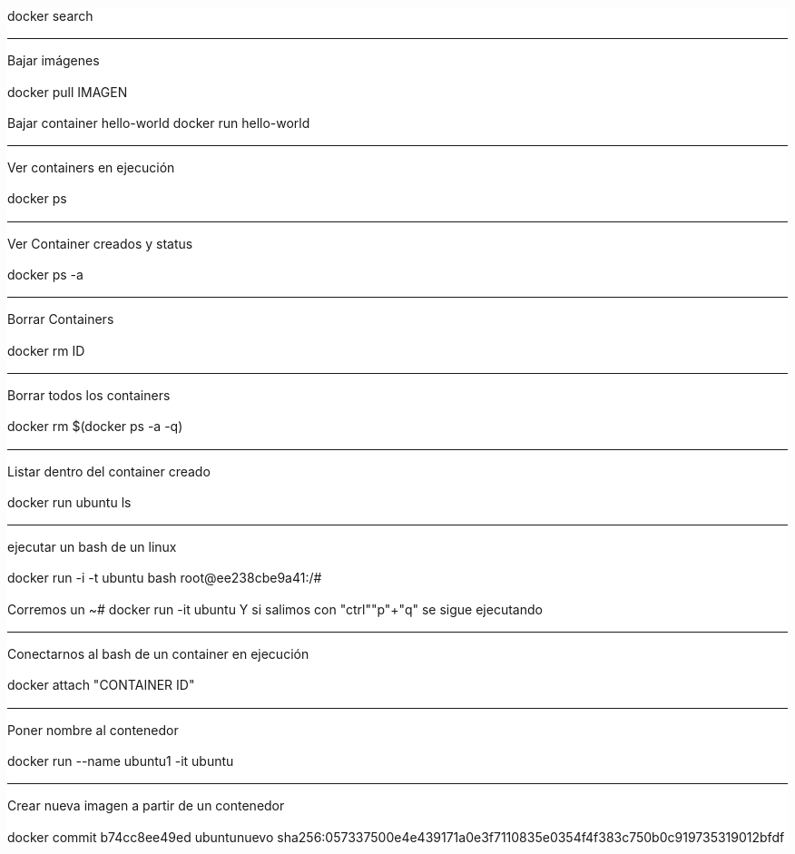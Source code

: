  docker search 

**************************************************************************************************
Bajar imágenes

 docker pull IMAGEN

Bajar container hello-world 
 docker run hello-world

**************************************************************************************************
Ver containers en ejecución

  docker ps

**************************************************************************************************
Ver Container creados y status

 docker ps -a

**************************************************************************************************
Borrar Containers 

 docker rm ID

**************************************************************************************************
Borrar todos los containers

 docker rm $(docker ps -a -q)

**************************************************************************************************
Listar dentro del container creado

 docker run ubuntu ls

**************************************************************************************************
ejecutar un bash de un linux

 docker run -i -t ubuntu bash
root@ee238cbe9a41:/#

Corremos un ~# docker run -it ubuntu
Y si salimos con "ctrl""p"+"q" se sigue ejecutando

**************************************************************************************************
Conectarnos al bash de un container en ejecución 

 docker attach "CONTAINER ID"

**************************************************************************************************
Poner nombre al contenedor 

 docker run --name ubuntu1 -it ubuntu

**************************************************************************************************
Crear nueva imagen a partir de un contenedor

 docker commit b74cc8ee49ed ubuntunuevo
sha256:057337500e4e439171a0e3f7110835e0354f4f383c750b0c919735319012bfdf
